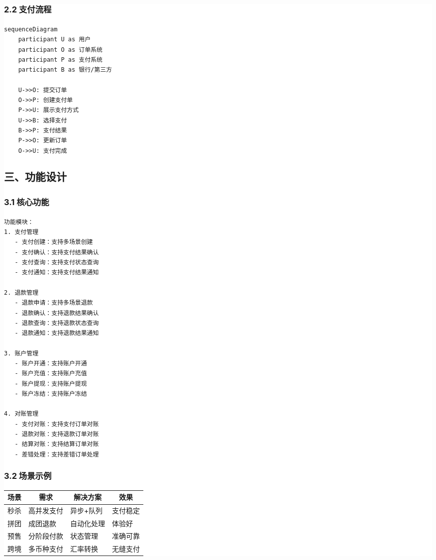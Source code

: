 ### 2.2 支付流程
```mermaid
sequenceDiagram
    participant U as 用户
    participant O as 订单系统
    participant P as 支付系统
    participant B as 银行/第三方
    
    U->>O: 提交订单
    O->>P: 创建支付单
    P->>U: 展示支付方式
    U->>B: 选择支付
    B->>P: 支付结果
    P->>O: 更新订单
    O->>U: 支付完成
```

## 三、功能设计

### 3.1 核心功能
```
功能模块：
1. 支付管理
   - 支付创建：支持多场景创建
   - 支付确认：支持支付结果确认
   - 支付查询：支持支付状态查询
   - 支付通知：支持支付结果通知

2. 退款管理
   - 退款申请：支持多场景退款
   - 退款确认：支持退款结果确认
   - 退款查询：支持退款状态查询
   - 退款通知：支持退款结果通知

3. 账户管理
   - 账户开通：支持账户开通
   - 账户充值：支持账户充值
   - 账户提现：支持账户提现
   - 账户冻结：支持账户冻结

4. 对账管理
   - 支付对账：支持支付订单对账
   - 退款对账：支持退款订单对账
   - 结算对账：支持结算订单对账
   - 差错处理：支持差错订单处理
```

### 3.2 场景示例
| 场景 | 需求 | 解决方案 | 效果 |
|------|------|----------|------|
| 秒杀 | 高并发支付 | 异步+队列 | 支付稳定 |
| 拼团 | 成团退款 | 自动化处理 | 体验好 |
| 预售 | 分阶段付款 | 状态管理 | 准确可靠 |
| 跨境 | 多币种支付 | 汇率转换 | 无缝支付 |
